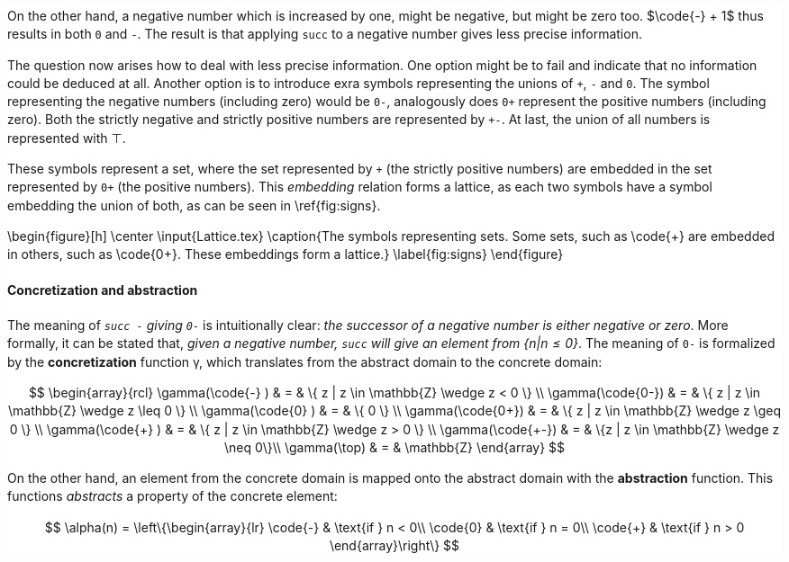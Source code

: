 On the other hand, a negative number which is increased by one, might be negative, but might be zero too. $\code{-} + 1$ thus results in both `0` and `-`. The result is that applying `succ` to a negative number gives less precise information.

The question now arises how to deal with less precise information. One option might be to fail and indicate that no information could be deduced at all. Another option is to introduce exra symbols representing the unions of `+`, `-` and `0`. The symbol representing the negative numbers (including zero) would be `0-`, analogously does `0+` represent the positive numbers (including zero). Both the strictly negative and strictly positive numbers are represented by `+-`. At last, the union of all numbers is represented with $\top$.

These symbols represent a set, where the set represented by `+` (the strictly positive numbers) are embedded in the set represented by `0+` (the positive numbers). This _embedding_ relation forms a lattice, as each two symbols have a symbol embedding the union of both, as can be seen in \ref{fig:signs}. 


\begin{figure}[h]
\center
\input{Lattice.tex}
\caption{The symbols representing sets. Some sets, such as \code{+} are embedded in others, such as \code{0+}. These embeddings form a lattice.}
\label{fig:signs}
\end{figure}


#### Concretization and abstraction


The meaning of _`succ -` giving `0-`_ is intuitionally clear: _the successor of a negative number is either negative or zero_. More formally, it can be stated that, _given a negative number, `succ` will give an element from $\{n | n \leq 0\}$_. The meaning of `0-` is formalized by the **concretization** function γ, which translates from the abstract domain to the concrete domain:

$$
\begin{array}{rcl}
    \gamma(\code{-} ) & = & \{ z | z \in \mathbb{Z} \wedge z < 0 \} \\
    \gamma(\code{0-}) & = & \{ z | z \in \mathbb{Z} \wedge z \leq 0 \} \\
    \gamma(\code{0} ) & = & \{ 0 \} \\
    \gamma(\code{0+}) & = & \{ z | z \in \mathbb{Z} \wedge z \geq 0 \} \\
    \gamma(\code{+} ) & = & \{ z | z \in \mathbb{Z} \wedge z > 0 \} \\
    \gamma(\code{+-}) & = & \{z | z \in \mathbb{Z} \wedge z \neq 0\}\\
    \gamma(\top) & = & \mathbb{Z} 
\end{array}
$$

On the other hand, an element from the concrete domain is mapped onto the abstract domain with the **abstraction** function. This functions _abstracts_ a property of the concrete element:

$$
    \alpha(n) = \left\{\begin{array}{lr}
       \code{-} & \text{if } n < 0\\
       \code{0} & \text{if } n = 0\\
       \code{+} & \text{if } n > 0 
     \end{array}\right\}
$$
